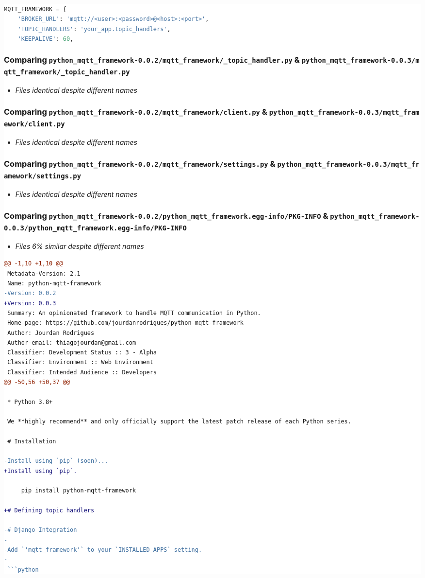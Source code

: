  ```python
 MQTT_FRAMEWORK = {
     'BROKER_URL': 'mqtt://<user>:<password>@<host>:<port>',
     'TOPIC_HANDLERS': 'your_app.topic_handlers',
     'KEEPALIVE': 60,
```

### Comparing `python_mqtt_framework-0.0.2/mqtt_framework/_topic_handler.py` & `python_mqtt_framework-0.0.3/mqtt_framework/_topic_handler.py`

 * *Files identical despite different names*

### Comparing `python_mqtt_framework-0.0.2/mqtt_framework/client.py` & `python_mqtt_framework-0.0.3/mqtt_framework/client.py`

 * *Files identical despite different names*

### Comparing `python_mqtt_framework-0.0.2/mqtt_framework/settings.py` & `python_mqtt_framework-0.0.3/mqtt_framework/settings.py`

 * *Files identical despite different names*

### Comparing `python_mqtt_framework-0.0.2/python_mqtt_framework.egg-info/PKG-INFO` & `python_mqtt_framework-0.0.3/python_mqtt_framework.egg-info/PKG-INFO`

 * *Files 6% similar despite different names*

```diff
@@ -1,10 +1,10 @@
 Metadata-Version: 2.1
 Name: python-mqtt-framework
-Version: 0.0.2
+Version: 0.0.3
 Summary: An opinionated framework to handle MQTT communication in Python.
 Home-page: https://github.com/jourdanrodrigues/python-mqtt-framework
 Author: Jourdan Rodrigues
 Author-email: thiagojourdan@gmail.com
 Classifier: Development Status :: 3 - Alpha
 Classifier: Environment :: Web Environment
 Classifier: Intended Audience :: Developers
@@ -50,56 +50,37 @@
 
 * Python 3.8+
 
 We **highly recommend** and only officially support the latest patch release of each Python series.
 
 # Installation
 
-Install using `pip` (soon)...
+Install using `pip`.
 
     pip install python-mqtt-framework
 
+# Defining topic handlers
 
-# Django Integration
-
-Add `'mqtt_framework'` to your `INSTALLED_APPS` setting.
-
-```python
```
